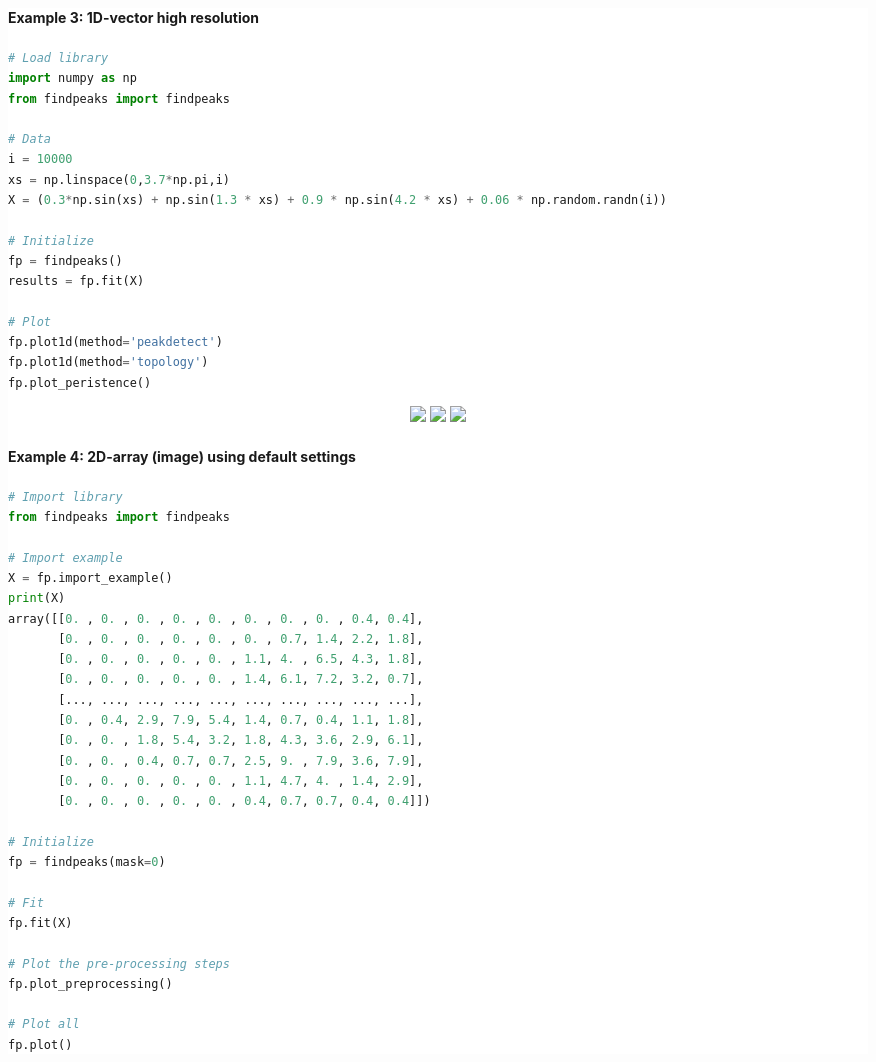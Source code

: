 #### Example 3: 1D-vector high resolution

```python
# Load library
import numpy as np
from findpeaks import findpeaks

# Data
i = 10000
xs = np.linspace(0,3.7*np.pi,i)
X = (0.3*np.sin(xs) + np.sin(1.3 * xs) + 0.9 * np.sin(4.2 * xs) + 0.06 * np.random.randn(i))

# Initialize
fp = findpeaks()
results = fp.fit(X)

# Plot
fp.plot1d(method='peakdetect')
fp.plot1d(method='topology')
fp.plot_peristence()
```
<p align="center">
  <img src="https://github.com/erdogant/findpeaks/blob/master/docs/figs/fig3.png" width="600" />
  <img src="https://github.com/erdogant/findpeaks/blob/master/docs/figs/fig3_topology.png" width="600" />
  <img src="https://github.com/erdogant/findpeaks/blob/master/docs/figs/fig3_persistance.png" width="600" />
</p>


#### Example 4: 2D-array (image) using default settings

```python
# Import library
from findpeaks import findpeaks

# Import example
X = fp.import_example()
print(X)
array([[0. , 0. , 0. , 0. , 0. , 0. , 0. , 0. , 0.4, 0.4],
       [0. , 0. , 0. , 0. , 0. , 0. , 0.7, 1.4, 2.2, 1.8],
       [0. , 0. , 0. , 0. , 0. , 1.1, 4. , 6.5, 4.3, 1.8],
       [0. , 0. , 0. , 0. , 0. , 1.4, 6.1, 7.2, 3.2, 0.7],
       [..., ..., ..., ..., ..., ..., ..., ..., ..., ...],
       [0. , 0.4, 2.9, 7.9, 5.4, 1.4, 0.7, 0.4, 1.1, 1.8],
       [0. , 0. , 1.8, 5.4, 3.2, 1.8, 4.3, 3.6, 2.9, 6.1],
       [0. , 0. , 0.4, 0.7, 0.7, 2.5, 9. , 7.9, 3.6, 7.9],
       [0. , 0. , 0. , 0. , 0. , 1.1, 4.7, 4. , 1.4, 2.9],
       [0. , 0. , 0. , 0. , 0. , 0.4, 0.7, 0.7, 0.4, 0.4]])

# Initialize
fp = findpeaks(mask=0)

# Fit
fp.fit(X)

# Plot the pre-processing steps
fp.plot_preprocessing()

# Plot all
fp.plot()

```
